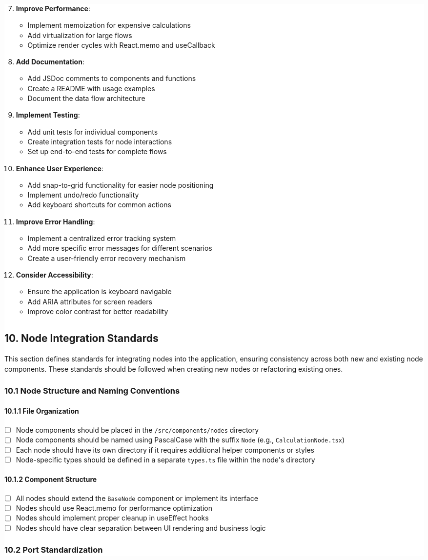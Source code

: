 7. **Improve Performance**:
   - Implement memoization for expensive calculations
   - Add virtualization for large flows
   - Optimize render cycles with React.memo and useCallback

8. **Add Documentation**:
   - Add JSDoc comments to components and functions
   - Create a README with usage examples
   - Document the data flow architecture

9. **Implement Testing**:
   - Add unit tests for individual components
   - Create integration tests for node interactions
   - Set up end-to-end tests for complete flows

10. **Enhance User Experience**:
    - Add snap-to-grid functionality for easier node positioning
    - Implement undo/redo functionality
    - Add keyboard shortcuts for common actions

11. **Improve Error Handling**:
    - Implement a centralized error tracking system
    - Add more specific error messages for different scenarios
    - Create a user-friendly error recovery mechanism

12. **Consider Accessibility**:
    - Ensure the application is keyboard navigable
    - Add ARIA attributes for screen readers
    - Improve color contrast for better readability 

## 10. Node Integration Standards

This section defines standards for integrating nodes into the application, ensuring consistency across both new and existing node components. These standards should be followed when creating new nodes or refactoring existing ones.

### 10.1 Node Structure and Naming Conventions

#### 10.1.1 File Organization
- [ ] Node components should be placed in the `/src/components/nodes` directory
- [ ] Node components should be named using PascalCase with the suffix `Node` (e.g., `CalculationNode.tsx`)
- [ ] Each node should have its own directory if it requires additional helper components or styles
- [ ] Node-specific types should be defined in a separate `types.ts` file within the node's directory

#### 10.1.2 Component Structure
- [ ] All nodes should extend the `BaseNode` component or implement its interface
- [ ] Nodes should use React.memo for performance optimization
- [ ] Nodes should implement proper cleanup in useEffect hooks
- [ ] Nodes should have clear separation between UI rendering and business logic

### 10.2 Port Standardization
